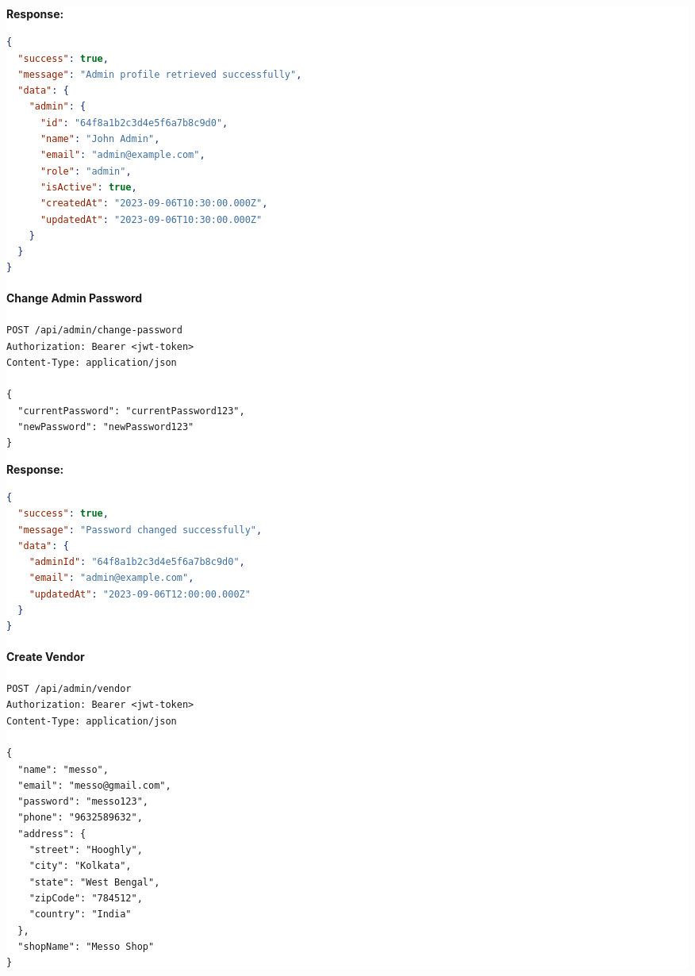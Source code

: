 **Response:**
```json
{
  "success": true,
  "message": "Admin profile retrieved successfully",
  "data": {
    "admin": {
      "id": "64f8a1b2c3d4e5f6a7b8c9d0",
      "name": "John Admin",
      "email": "admin@example.com",
      "role": "admin",
      "isActive": true,
      "createdAt": "2023-09-06T10:30:00.000Z",
      "updatedAt": "2023-09-06T10:30:00.000Z"
    }
  }
}
```

#### Change Admin Password
```http
POST /api/admin/change-password
Authorization: Bearer <jwt-token>
Content-Type: application/json

{
  "currentPassword": "currentPassword123",
  "newPassword": "newPassword123"
}
```

**Response:**
```json
{
  "success": true,
  "message": "Password changed successfully",
  "data": {
    "adminId": "64f8a1b2c3d4e5f6a7b8c9d0",
    "email": "admin@example.com",
    "updatedAt": "2023-09-06T12:00:00.000Z"
  }
}
```

#### Create Vendor
```http
POST /api/admin/vendor
Authorization: Bearer <jwt-token>
Content-Type: application/json

{
  "name": "messo",
  "email": "messo@gmail.com",
  "password": "messo123",
  "phone": "9632589632",
  "address": {
    "street": "Hooghly",
    "city": "Kolkata",
    "state": "West Bengal",
    "zipCode": "784512",
    "country": "India"
  },
  "shopName": "Messo Shop"
}
```
